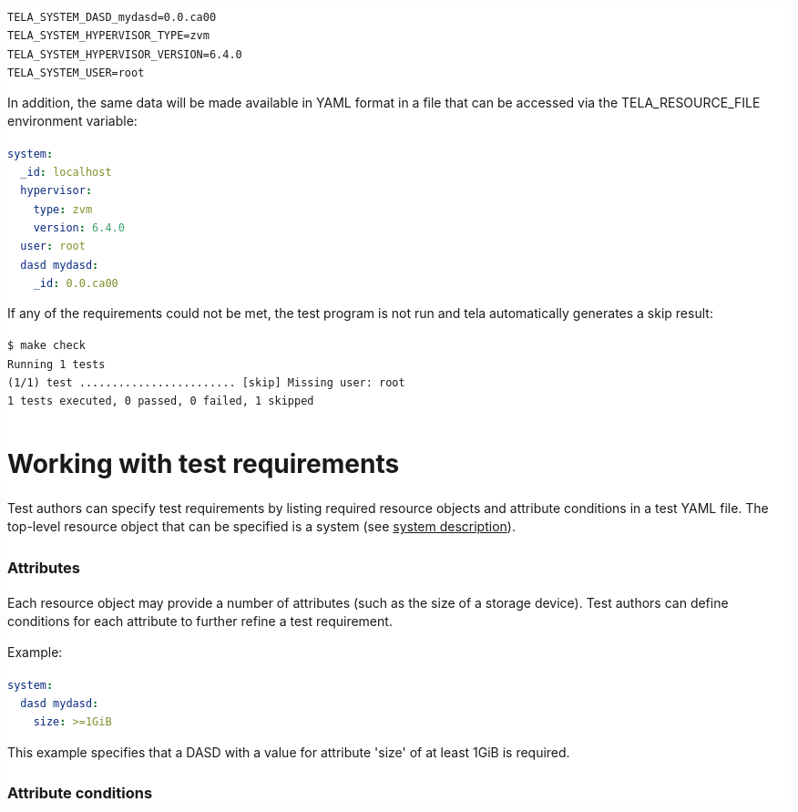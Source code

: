 ```
TELA_SYSTEM_DASD_mydasd=0.0.ca00
TELA_SYSTEM_HYPERVISOR_TYPE=zvm
TELA_SYSTEM_HYPERVISOR_VERSION=6.4.0
TELA_SYSTEM_USER=root
```

In addition, the same data will be made available in YAML format in a file
that can be accessed via the TELA\_RESOURCE\_FILE environment variable:

```YAML
system:
  _id: localhost
  hypervisor:
    type: zvm
    version: 6.4.0
  user: root
  dasd mydasd:
    _id: 0.0.ca00
```


If any of the requirements could not be met, the test program is not run and
tela automatically generates a skip result:

```
$ make check
Running 1 tests
(1/1) test ........................ [skip] Missing user: root
1 tests executed, 0 passed, 0 failed, 1 skipped
```

# Working with test requirements

Test authors can specify test requirements by listing required resource objects
and attribute conditions in a test YAML file. The top-level resource object
that can be specified is a system (see [system description](resources/system.md)).

### Attributes

Each resource object may provide a number of attributes (such as the size of
a storage device). Test authors can define conditions for each attribute to
further refine a test requirement.

Example:
```YAML
system:
  dasd mydasd:
    size: >=1GiB
```

This example specifies that a DASD with a value for attribute 'size' of at
least 1GiB is required.

### Attribute conditions
